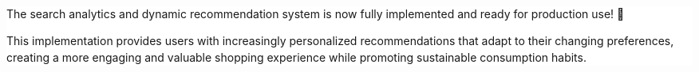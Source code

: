 
The search analytics and dynamic recommendation system is now fully implemented and ready for production use! 🎉

This implementation provides users with increasingly personalized recommendations that adapt to their changing preferences, creating a more engaging and valuable shopping experience while promoting sustainable consumption habits.
